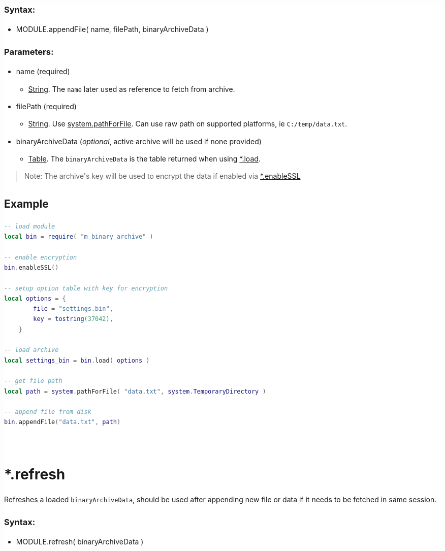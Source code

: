 ### Syntax:
- MODULE.appendFile( name, filePath, binaryArchiveData )

### Parameters:

- name (required)
	- [String](https://docs.coronalabs.com/api/type/String.html). The `name` later used as reference to fetch from archive.

- filePath (required)
	- [String](https://docs.coronalabs.com/api/type/String.html). Use [system.pathForFile](https://docs.coronalabs.com/api/library/system/pathForFile.html). Can use raw path on supported platforms, ie `C:/temp/data.txt`.

- binaryArchiveData (*optional*, active archive will be used if none provided)
	- [Table](https://docs.coronalabs.com/api/type/Table.html). The `binaryArchiveData` is the table returned when using [*.load](#load).

> Note: The archive's key will be used to encrypt the data if enabled via [*.enableSSL](#enableSSL)

## Example
```lua
-- load module
local bin = require( "m_binary_archive" )

-- enable encryption
bin.enableSSL()

-- setup option table with key for encryption
local options = {
		file = "settings.bin",
		key = tostring(37042),
	}

-- load archive
local settings_bin = bin.load( options )

-- get file path
local path = system.pathForFile( "data.txt", system.TemporaryDirectory )

-- append file from disk
bin.appendFile("data.txt", path)
```

</br>

# *.refresh
Refreshes a loaded `binaryArchiveData`, should be used after appending new file or data if it needs to be fetched in same session.

### Syntax:
- MODULE.refresh( binaryArchiveData )
